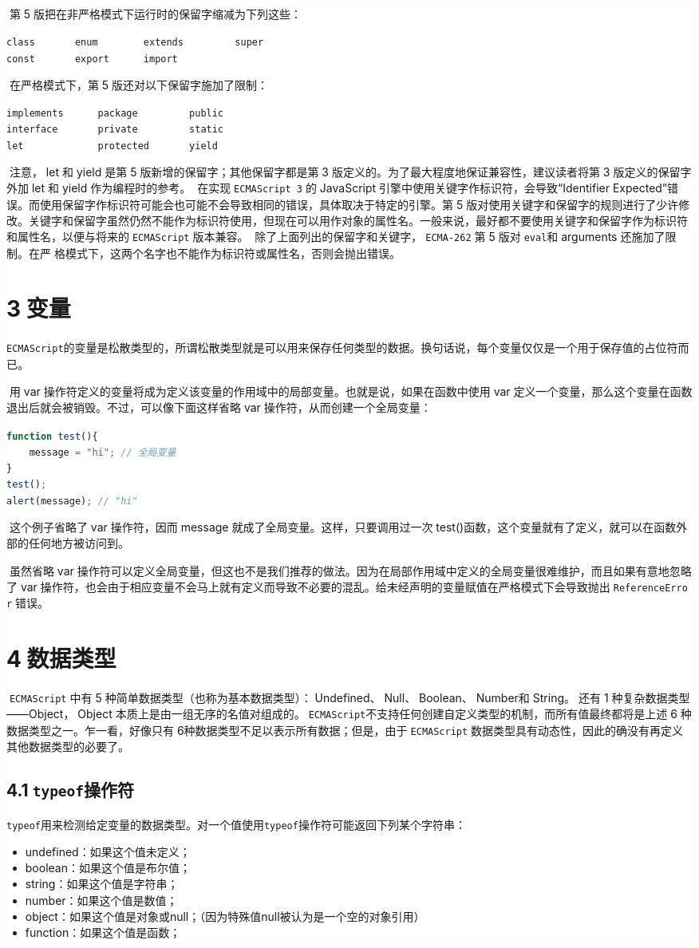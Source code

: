 ​	第 5 版把在非严格模式下运行时的保留字缩减为下列这些：

~~~
class 		enum 		extends 		super
const 		export 		import
~~~

​	在严格模式下，第 5 版还对以下保留字施加了限制：

~~~
implements 		package 		public
interface 		private 		static
let 			protected 		yield
~~~

​	注意， let 和 yield 是第 5 版新增的保留字；其他保留字都是第 3 版定义的。为了最大程度地保证兼容性，建议读者将第 3 版定义的保留字外加 let 和 yield 作为编程时的参考。
​	在实现 `ECMAScript 3` 的 JavaScript 引擎中使用关键字作标识符，会导致“Identifier Expected”错误。而使用保留字作标识符可能会也可能不会导致相同的错误，具体取决于特定的引擎。
​	第 5 版对使用关键字和保留字的规则进行了少许修改。关键字和保留字虽然仍然不能作为标识符使用，但现在可以用作对象的属性名。一般来说，最好都不要使用关键字和保留字作为标识符和属性名，以便与将来的 `ECMAScript` 版本兼容。
​	除了上面列出的保留字和关键字， `ECMA-262` 第 5 版对 `eval`和 arguments 还施加了限制。在严
格模式下，这两个名字也不能作为标识符或属性名，否则会抛出错误。  

# 3 变量

​	`ECMAScript`的变量是松散类型的，所谓松散类型就是可以用来保存任何类型的数据。换句话说，每个变量仅仅是一个用于保存值的占位符而已。  

​	用 var 操作符定义的变量将成为定义该变量的作用域中的局部变量。也就是说，如果在函数中使用 var 定义一个变量，那么这个变量在函数退出后就会被销毁。不过，可以像下面这样省略 var 操作符，从而创建一个全局变量：  

~~~javascript
function test(){
	message = "hi"; // 全局变量
}
test();
alert(message); // "hi"
~~~

​	这个例子省略了 var 操作符，因而 message 就成了全局变量。这样，只要调用过一次 test()函数，这个变量就有了定义，就可以在函数外部的任何地方被访问到。  

​	虽然省略 var 操作符可以定义全局变量，但这也不是我们推荐的做法。因为在局部作用域中定义的全局变量很难维护，而且如果有意地忽略了 var 操作符，也会由于相应变量不会马上就有定义而导致不必要的混乱。给未经声明的变量赋值在严格模式下会导致抛出 `ReferenceError` 错误。  

# 4 数据类型

​	`ECMAScript` 中有 5 种简单数据类型（也称为基本数据类型）： Undefined、 Null、 Boolean、 Number和 String。 还有 1 种复杂数据类型——Object， Object 本质上是由一组无序的名值对组成的。 `ECMAScript`不支持任何创建自定义类型的机制，而所有值最终都将是上述 6 种数据类型之一。乍一看，好像只有 6种数据类型不足以表示所有数据；但是，由于 `ECMAScript` 数据类型具有动态性，因此的确没有再定义其他数据类型的必要了。  

## 4.1 `typeof`操作符

​	`typeof`用来检测给定变量的数据类型。对一个值使用`typeof`操作符可能返回下列某个字符串：

- undefined：如果这个值未定义；
- boolean：如果这个值是布尔值；
- string：如果这个值是字符串；
- number：如果这个值是数值；
- object：如果这个值是对象或null；（因为特殊值null被认为是一个空的对象引用）
- function：如果这个值是函数；
